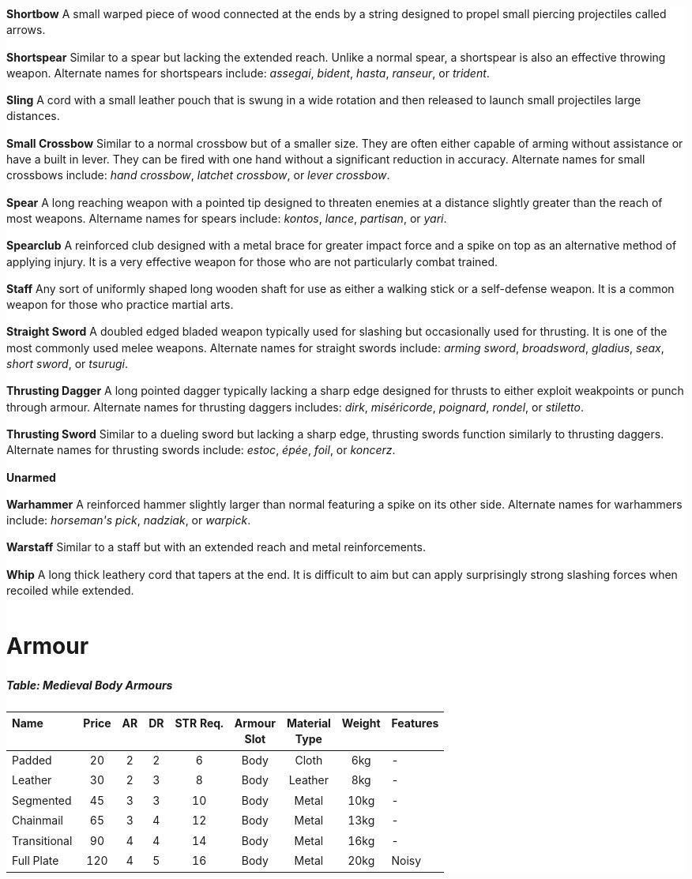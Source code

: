 **Shortbow** A small warped piece of wood connected at the ends by a string designed to propel small piercing projectiles called arrows.

**Shortspear** Similar to a spear but lacking the extended reach. Unlike a normal spear, a shortspear is also an effective throwing weapon. Alternate names for shortspears include: *assegai*, *bident*, *hasta*, *ranseur*, or *trident*.

**Sling** A cord with a small leather pouch that is swung in a wide rotation and then released to launch small projectiles large distances.

**Small Crossbow** Similar to a normal crossbow but of a smaller size. They are often either capable of arming without assistance or have a built in lever. They can be fired with one hand without a significant reduction in accuracy. Alternate names for small crossbows include: *hand crossbow*, *latchet crossbow*, or *lever crossbow*.

**Spear** A long reaching weapon with a pointed tip designed to threaten enemies at a distance slightly greater than the reach of most weapons. Altername names for spears include: *kontos*, *lance*, *partisan*, or *yari*.

**Spearclub** A reinforced club designed with a metal brace for greater impact force and a spike on top as an alternative method of applying injury. It is a very effective weapon for those who are not particularly combat trained.

**Staff** Any sort of uniformly shaped long wooden shaft for use as either a walking stick or a self-defense weapon. It is a common weapon for those who practice martial arts.

**Straight Sword** A doubled edged bladed weapon typically used for slashing but occasionally used for thrusting. It is one of the most commonly used melee weapons. Alternate names for straight swords include: *arming sword*, *broadsword*, *gladius*, *seax*, *short sword*, or *tsurugi*.

**Thrusting Dagger** A long pointed dagger typically lacking a sharp edge designed for thrusts to either exploit weakpoints or punch through armour. Alternate names for thrusting daggers includes: *dirk*, *miséricorde*, *poignard*, *rondel*, or *stiletto*.

**Thrusting Sword** Similar to a dueling sword but lacking a sharp edge, thrusting swords function similarly to thrusting daggers. Alternate names for thrusting swords include: *estoc*, *épée*, *foil*, or *koncerz*.

**Unarmed** 

**Warhammer** A reinforced hammer slightly larger than normal featuring a spike on its other side. Alternate names for warhammers include: *horseman's pick*, *nadziak*, or *warpick*.

**Warstaff** Similar to a staff but with an extended reach and metal reinforcements.

**Whip** A long thick leathery cord that tapers at the end. It is difficult to aim but can apply surprisingly strong slashing forces when recoiled while extended.

# Armour

##### Table: Medieval Body Armours
| Name | Price | AR | DR | STR Req. | Armour<br/>Slot | Material<br/>Type | Weight | Features |
|:-|:-:|:-:|:-:|:-:|:-:|:-:|:-:|:-|
| Padded | 20 | 2 | 2 | 6 | Body | Cloth | 6kg | - |
| Leather | 30 | 2 | 3 | 8 | Body | Leather | 8kg | - |
| Segmented | 45 | 3 | 3 | 10 | Body | Metal | 10kg | - |
| Chainmail | 65 | 3 | 4 | 12 | Body | Metal | 13kg | - |
| Transitional | 90 | 4 | 4 | 14 | Body | Metal | 16kg | - |
| Full Plate | 120 | 4 | 5 | 16 | Body | Metal | 20kg | Noisy |

